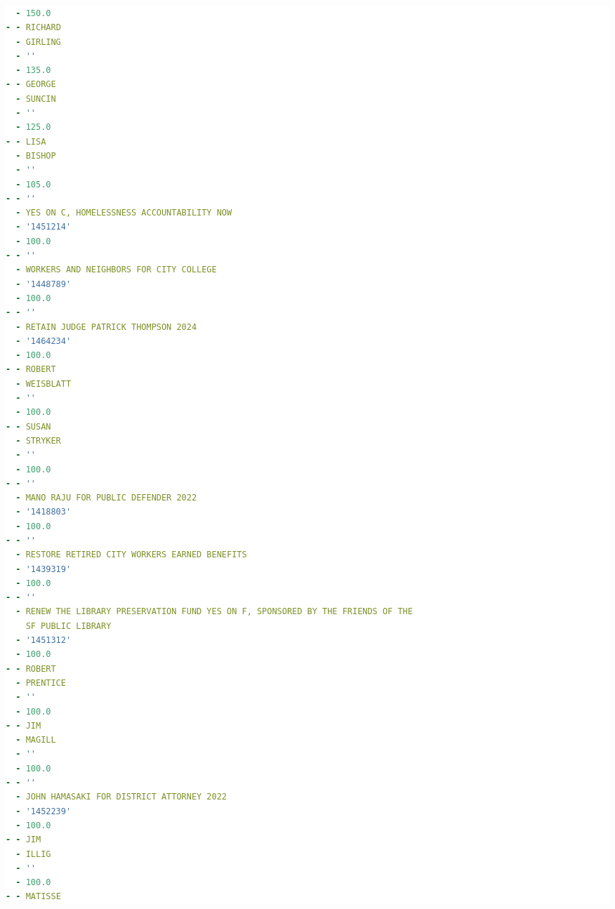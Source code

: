 ```yaml
  - 150.0
- - RICHARD
  - GIRLING
  - ''
  - 135.0
- - GEORGE
  - SUNCIN
  - ''
  - 125.0
- - LISA
  - BISHOP
  - ''
  - 105.0
- - ''
  - YES ON C, HOMELESSNESS ACCOUNTABILITY NOW
  - '1451214'
  - 100.0
- - ''
  - WORKERS AND NEIGHBORS FOR CITY COLLEGE
  - '1448789'
  - 100.0
- - ''
  - RETAIN JUDGE PATRICK THOMPSON 2024
  - '1464234'
  - 100.0
- - ROBERT
  - WEISBLATT
  - ''
  - 100.0
- - SUSAN
  - STRYKER
  - ''
  - 100.0
- - ''
  - MANO RAJU FOR PUBLIC DEFENDER 2022
  - '1418803'
  - 100.0
- - ''
  - RESTORE RETIRED CITY WORKERS EARNED BENEFITS
  - '1439319'
  - 100.0
- - ''
  - RENEW THE LIBRARY PRESERVATION FUND YES ON F, SPONSORED BY THE FRIENDS OF THE
    SF PUBLIC LIBRARY
  - '1451312'
  - 100.0
- - ROBERT
  - PRENTICE
  - ''
  - 100.0
- - JIM
  - MAGILL
  - ''
  - 100.0
- - ''
  - JOHN HAMASAKI FOR DISTRICT ATTORNEY 2022
  - '1452239'
  - 100.0
- - JIM
  - ILLIG
  - ''
  - 100.0
- - MATISSE
```
